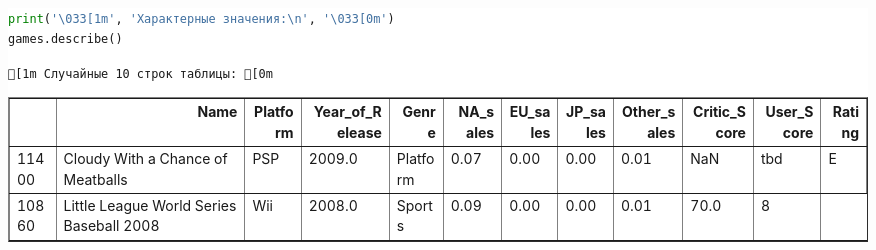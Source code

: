```python
print('\033[1m', 'Характерные значения:\n', '\033[0m')
games.describe()
```

    [1m Случайные 10 строк таблицы: [0m



<div>
<style scoped>
    .dataframe tbody tr th:only-of-type {
        vertical-align: middle;
    }

    .dataframe tbody tr th {
        vertical-align: top;
    }

    .dataframe thead th {
        text-align: right;
    }
</style>
<table border="1" class="dataframe">
  <thead>
    <tr style="text-align: right;">
      <th></th>
      <th>Name</th>
      <th>Platform</th>
      <th>Year_of_Release</th>
      <th>Genre</th>
      <th>NA_sales</th>
      <th>EU_sales</th>
      <th>JP_sales</th>
      <th>Other_sales</th>
      <th>Critic_Score</th>
      <th>User_Score</th>
      <th>Rating</th>
    </tr>
  </thead>
  <tbody>
    <tr>
      <td>11400</td>
      <td>Cloudy With a Chance of Meatballs</td>
      <td>PSP</td>
      <td>2009.0</td>
      <td>Platform</td>
      <td>0.07</td>
      <td>0.00</td>
      <td>0.00</td>
      <td>0.01</td>
      <td>NaN</td>
      <td>tbd</td>
      <td>E</td>
    </tr>
    <tr>
      <td>10860</td>
      <td>Little League World Series Baseball 2008</td>
      <td>Wii</td>
      <td>2008.0</td>
      <td>Sports</td>
      <td>0.09</td>
      <td>0.00</td>
      <td>0.00</td>
      <td>0.01</td>
      <td>70.0</td>
      <td>8</td>